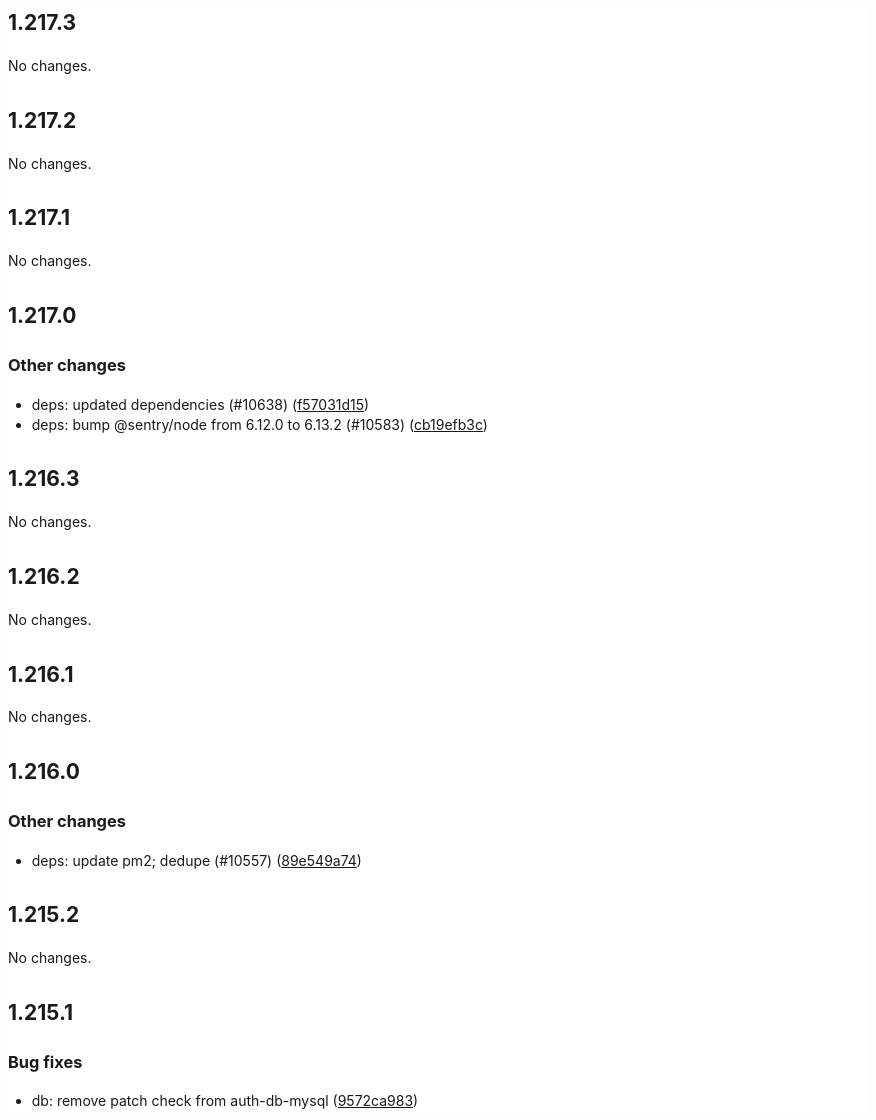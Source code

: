 ## 1.217.3

No changes.

## 1.217.2

No changes.

## 1.217.1

No changes.

## 1.217.0

### Other changes

- deps: updated dependencies (#10638) ([f57031d15](https://github.com/mozilla/fxa/commit/f57031d15))
- deps: bump @sentry/node from 6.12.0 to 6.13.2 (#10583) ([cb19efb3c](https://github.com/mozilla/fxa/commit/cb19efb3c))

## 1.216.3

No changes.

## 1.216.2

No changes.

## 1.216.1

No changes.

## 1.216.0

### Other changes

- deps: update pm2; dedupe (#10557) ([89e549a74](https://github.com/mozilla/fxa/commit/89e549a74))

## 1.215.2

No changes.

## 1.215.1

### Bug fixes

- db: remove patch check from auth-db-mysql ([9572ca983](https://github.com/mozilla/fxa/commit/9572ca983))
